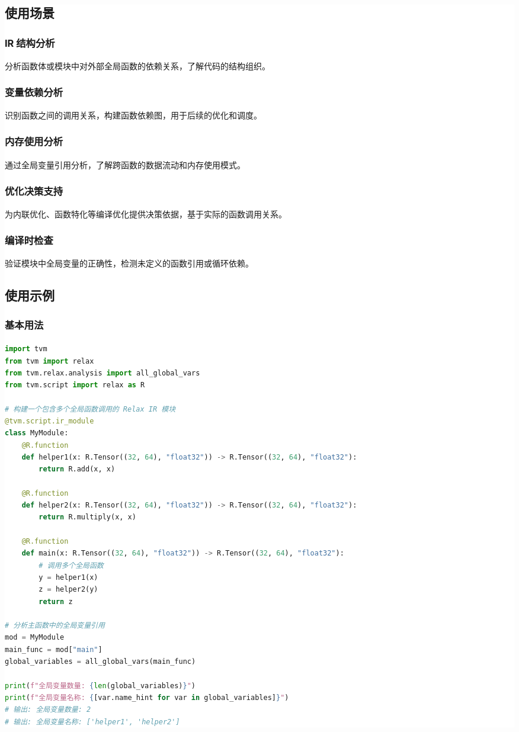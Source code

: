## 使用场景

### IR 结构分析
分析函数体或模块中对外部全局函数的依赖关系，了解代码的结构组织。

### 变量依赖分析
识别函数之间的调用关系，构建函数依赖图，用于后续的优化和调度。

### 内存使用分析
通过全局变量引用分析，了解跨函数的数据流动和内存使用模式。

### 优化决策支持
为内联优化、函数特化等编译优化提供决策依据，基于实际的函数调用关系。

### 编译时检查
验证模块中全局变量的正确性，检测未定义的函数引用或循环依赖。

## 使用示例

### 基本用法

```python
import tvm
from tvm import relax
from tvm.relax.analysis import all_global_vars
from tvm.script import relax as R

# 构建一个包含多个全局函数调用的 Relax IR 模块
@tvm.script.ir_module
class MyModule:
    @R.function
    def helper1(x: R.Tensor((32, 64), "float32")) -> R.Tensor((32, 64), "float32"):
        return R.add(x, x)
    
    @R.function
    def helper2(x: R.Tensor((32, 64), "float32")) -> R.Tensor((32, 64), "float32"):
        return R.multiply(x, x)
    
    @R.function
    def main(x: R.Tensor((32, 64), "float32")) -> R.Tensor((32, 64), "float32"):
        # 调用多个全局函数
        y = helper1(x)
        z = helper2(y)
        return z

# 分析主函数中的全局变量引用
mod = MyModule
main_func = mod["main"]
global_variables = all_global_vars(main_func)

print(f"全局变量数量: {len(global_variables)}")
print(f"全局变量名称: {[var.name_hint for var in global_variables]}")
# 输出: 全局变量数量: 2
# 输出: 全局变量名称: ['helper1', 'helper2']
```
